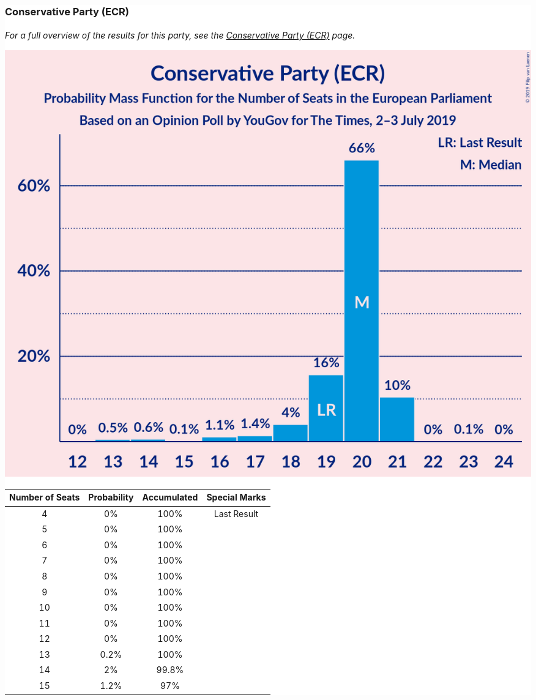 ### Conservative Party (ECR)

*For a full overview of the results for this party, see the [Conservative Party (ECR)](party-conservativepartyecr.html) page.*

![Graph with seats probability mass function not yet produced](2019-07-03-YouGov-seats-pmf-conservativepartyecr.png "Seats Probability Mass Function")

| Number of Seats | Probability | Accumulated | Special Marks |
|:---------------:|:-----------:|:-----------:|:-------------:|
| 4 | 0% | 100% | Last Result |
| 5 | 0% | 100% |  |
| 6 | 0% | 100% |  |
| 7 | 0% | 100% |  |
| 8 | 0% | 100% |  |
| 9 | 0% | 100% |  |
| 10 | 0% | 100% |  |
| 11 | 0% | 100% |  |
| 12 | 0% | 100% |  |
| 13 | 0.2% | 100% |  |
| 14 | 2% | 99.8% |  |
| 15 | 1.2% | 97% |  |